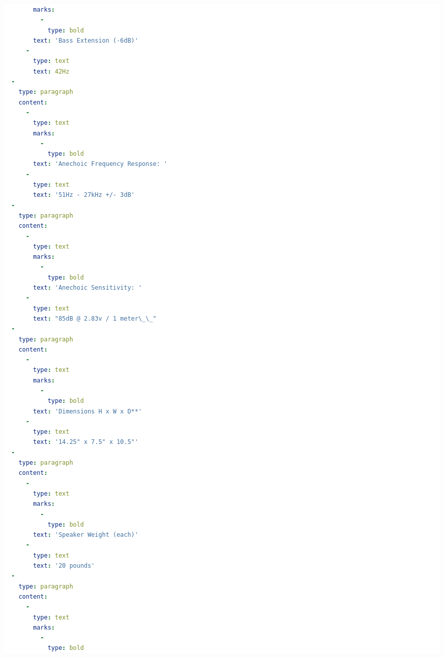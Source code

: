 ```yaml
        marks:
          -
            type: bold
        text: 'Bass Extension (-6dB)'
      -
        type: text
        text: 42Hz
  -
    type: paragraph
    content:
      -
        type: text
        marks:
          -
            type: bold
        text: 'Anechoic Frequency Response: '
      -
        type: text
        text: '51Hz - 27kHz +/- 3dB'
  -
    type: paragraph
    content:
      -
        type: text
        marks:
          -
            type: bold
        text: 'Anechoic Sensitivity: '
      -
        type: text
        text: "85dB @ 2.83v / 1 meter\_\_"
  -
    type: paragraph
    content:
      -
        type: text
        marks:
          -
            type: bold
        text: 'Dimensions H x W x D**'
      -
        type: text
        text: '14.25" x 7.5" x 10.5"'
  -
    type: paragraph
    content:
      -
        type: text
        marks:
          -
            type: bold
        text: 'Speaker Weight (each)'
      -
        type: text
        text: '20 pounds'
  -
    type: paragraph
    content:
      -
        type: text
        marks:
          -
            type: bold
```